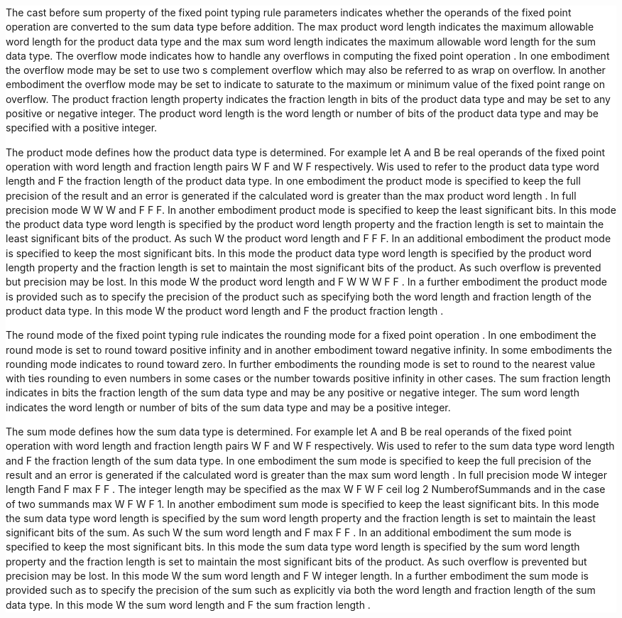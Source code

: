The cast before sum property of the fixed point typing rule parameters indicates whether the operands of the fixed point operation are converted to the sum data type before addition. The max product word length indicates the maximum allowable word length for the product data type and the max sum word length indicates the maximum allowable word length for the sum data type. The overflow mode indicates how to handle any overflows in computing the fixed point operation . In one embodiment the overflow mode may be set to use two s complement overflow which may also be referred to as wrap on overflow. In another embodiment the overflow mode may be set to indicate to saturate to the maximum or minimum value of the fixed point range on overflow. The product fraction length property indicates the fraction length in bits of the product data type and may be set to any positive or negative integer. The product word length is the word length or number of bits of the product data type and may be specified with a positive integer.

The product mode defines how the product data type is determined. For example let A and B be real operands of the fixed point operation with word length and fraction length pairs W F and W F respectively. Wis used to refer to the product data type word length and F the fraction length of the product data type. In one embodiment the product mode is specified to keep the full precision of the result and an error is generated if the calculated word is greater than the max product word length . In full precision mode W W W and F F F. In another embodiment product mode is specified to keep the least significant bits. In this mode the product data type word length is specified by the product word length property and the fraction length is set to maintain the least significant bits of the product. As such W the product word length and F F F. In an additional embodiment the product mode is specified to keep the most significant bits. In this mode the product data type word length is specified by the product word length property and the fraction length is set to maintain the most significant bits of the product. As such overflow is prevented but precision may be lost. In this mode W the product word length and F W W W F F . In a further embodiment the product mode is provided such as to specify the precision of the product such as specifying both the word length and fraction length of the product data type. In this mode W the product word length and F the product fraction length .

The round mode of the fixed point typing rule indicates the rounding mode for a fixed point operation . In one embodiment the round mode is set to round toward positive infinity and in another embodiment toward negative infinity. In some embodiments the rounding mode indicates to round toward zero. In further embodiments the rounding mode is set to round to the nearest value with ties rounding to even numbers in some cases or the number towards positive infinity in other cases. The sum fraction length indicates in bits the fraction length of the sum data type and may be any positive or negative integer. The sum word length indicates the word length or number of bits of the sum data type and may be a positive integer.

The sum mode defines how the sum data type is determined. For example let A and B be real operands of the fixed point operation with word length and fraction length pairs W F and W F respectively. Wis used to refer to the sum data type word length and F the fraction length of the sum data type. In one embodiment the sum mode is specified to keep the full precision of the result and an error is generated if the calculated word is greater than the max sum word length . In full precision mode W integer length Fand F max F F . The integer length may be specified as the max W F W F ceil log 2 NumberofSummands and in the case of two summands max W F W F 1. In another embodiment sum mode is specified to keep the least significant bits. In this mode the sum data type word length is specified by the sum word length property and the fraction length is set to maintain the least significant bits of the sum. As such W the sum word length and F max F F . In an additional embodiment the sum mode is specified to keep the most significant bits. In this mode the sum data type word length is specified by the sum word length property and the fraction length is set to maintain the most significant bits of the product. As such overflow is prevented but precision may be lost. In this mode W the sum word length and F W integer length. In a further embodiment the sum mode is provided such as to specify the precision of the sum such as explicitly via both the word length and fraction length of the sum data type. In this mode W the sum word length and F the sum fraction length .
